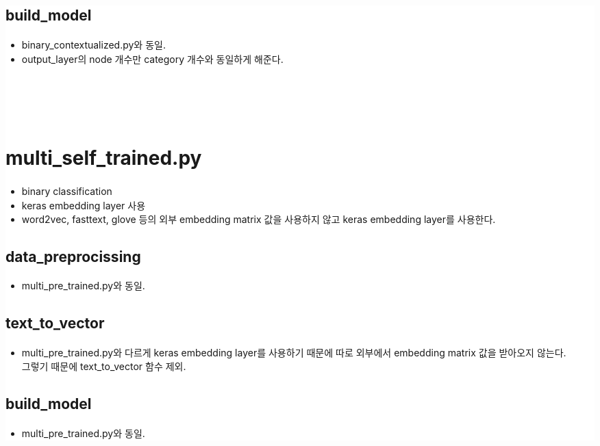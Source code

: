
## build_model
- binary_contextualized.py와 동일.
- output_layer의 node 개수만 category 개수와 동일하게 해준다.


<br>
<br>
<br>


# multi_self_trained.py
- binary classification
- keras embedding layer 사용
- word2vec, fasttext, glove 등의 외부 embedding matrix 값을 사용하지 않고 keras embedding layer를 사용한다.

## data_preprocissing
- multi_pre_trained.py와 동일.

## text_to_vector
- multi_pre_trained.py와 다르게 keras embedding layer를 사용하기 때문에 따로 외부에서 embedding matrix 값을 받아오지 않는다.   
그렇기 때문에 text_to_vector 함수 제외.

## build_model
- multi_pre_trained.py와 동일.